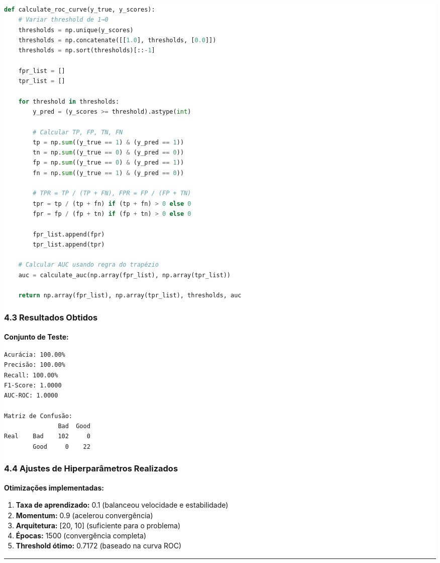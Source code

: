 ```python
def calculate_roc_curve(y_true, y_scores):
    # Variar threshold de 1→0
    thresholds = np.unique(y_scores)
    thresholds = np.concatenate([[1.0], thresholds, [0.0]])
    thresholds = np.sort(thresholds)[::-1]
    
    fpr_list = []
    tpr_list = []
    
    for threshold in thresholds:
        y_pred = (y_scores >= threshold).astype(int)
        
        # Calcular TP, FP, TN, FN
        tp = np.sum((y_true == 1) & (y_pred == 1))
        tn = np.sum((y_true == 0) & (y_pred == 0))
        fp = np.sum((y_true == 0) & (y_pred == 1))
        fn = np.sum((y_true == 1) & (y_pred == 0))
        
        # TPR = TP / (TP + FN), FPR = FP / (FP + TN)
        tpr = tp / (tp + fn) if (tp + fn) > 0 else 0
        fpr = fp / (fp + tn) if (fp + tn) > 0 else 0
        
        fpr_list.append(fpr)
        tpr_list.append(tpr)
    
    # Calcular AUC usando regra do trapézio
    auc = calculate_auc(np.array(fpr_list), np.array(tpr_list))
    
    return np.array(fpr_list), np.array(tpr_list), thresholds, auc
```

### 4.3 Resultados Obtidos

**Conjunto de Teste:**
```
Acurácia: 100.00%
Precisão: 100.00%
Recall: 100.00%
F1-Score: 1.0000
AUC-ROC: 1.0000

Matriz de Confusão:
               Bad  Good
Real    Bad    102     0
        Good     0    22
```

### 4.4 Ajustes de Hiperparâmetros Realizados

**Otimizações implementadas:**
1. **Taxa de aprendizado:** 0.1 (balanceou velocidade e estabilidade)
2. **Momentum:** 0.9 (acelerou convergência)
3. **Arquitetura:** [20, 10] (suficiente para o problema)
4. **Épocas:** 1500 (convergência completa)
5. **Threshold ótimo:** 0.7172 (baseado na curva ROC)

---